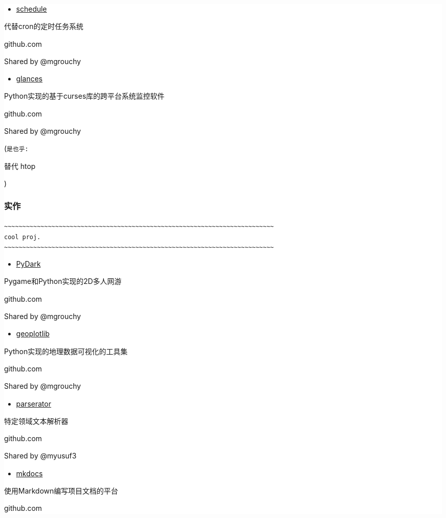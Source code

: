 
- [schedule](https://github.com/dbader/schedule)

代替cron的定时任务系统

github.com

Shared by @mgrouchy


- [glances](https://github.com/nicolargo/glances)

Python实现的基于curses库的跨平台系统监控软件

github.com

Shared by @mgrouchy

(`是也乎:`

替代 htop

)

### 实作

    ~~~~~~~~~~~~~~~~~~~~~~~~~~~~~~~~~~~~~~~~~~~~~~~~~~~~~~~~~~~~~~~~~~~~~~~~~~
    cool proj.
    ~~~~~~~~~~~~~~~~~~~~~~~~~~~~~~~~~~~~~~~~~~~~~~~~~~~~~~~~~~~~~~~~~~~~~~~~~~



- [PyDark](https://github.com/SirFroweey/PyDark)

Pygame和Python实现的2D多人网游

github.com

Shared by @mgrouchy
 

- [geoplotlib](https://github.com/andrea-cuttone/geoplotlib)

Python实现的地理数据可视化的工具集

github.com

Shared by @mgrouchy
 
 

- [parserator](https://github.com/datamade/parserator)

特定领域文本解析器

github.com

Shared by @myusuf3
 

 
- [mkdocs](https://github.com/mkdocs/mkdocs/)

使用Markdown编写项目文档的平台

github.com
